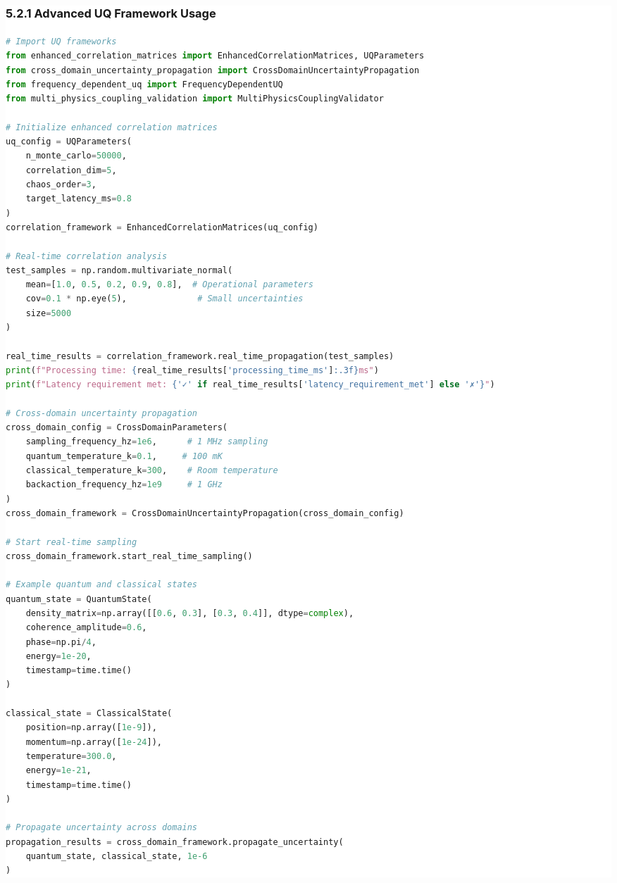### 5.2.1 Advanced UQ Framework Usage

```python
# Import UQ frameworks
from enhanced_correlation_matrices import EnhancedCorrelationMatrices, UQParameters
from cross_domain_uncertainty_propagation import CrossDomainUncertaintyPropagation
from frequency_dependent_uq import FrequencyDependentUQ
from multi_physics_coupling_validation import MultiPhysicsCouplingValidator

# Initialize enhanced correlation matrices
uq_config = UQParameters(
    n_monte_carlo=50000,
    correlation_dim=5,
    chaos_order=3,
    target_latency_ms=0.8
)
correlation_framework = EnhancedCorrelationMatrices(uq_config)

# Real-time correlation analysis
test_samples = np.random.multivariate_normal(
    mean=[1.0, 0.5, 0.2, 0.9, 0.8],  # Operational parameters
    cov=0.1 * np.eye(5),              # Small uncertainties
    size=5000
)

real_time_results = correlation_framework.real_time_propagation(test_samples)
print(f"Processing time: {real_time_results['processing_time_ms']:.3f}ms")
print(f"Latency requirement met: {'✓' if real_time_results['latency_requirement_met'] else '✗'}")

# Cross-domain uncertainty propagation
cross_domain_config = CrossDomainParameters(
    sampling_frequency_hz=1e6,      # 1 MHz sampling
    quantum_temperature_k=0.1,     # 100 mK
    classical_temperature_k=300,    # Room temperature
    backaction_frequency_hz=1e9     # 1 GHz
)
cross_domain_framework = CrossDomainUncertaintyPropagation(cross_domain_config)

# Start real-time sampling
cross_domain_framework.start_real_time_sampling()

# Example quantum and classical states
quantum_state = QuantumState(
    density_matrix=np.array([[0.6, 0.3], [0.3, 0.4]], dtype=complex),
    coherence_amplitude=0.6,
    phase=np.pi/4,
    energy=1e-20,
    timestamp=time.time()
)

classical_state = ClassicalState(
    position=np.array([1e-9]),
    momentum=np.array([1e-24]),
    temperature=300.0,
    energy=1e-21,
    timestamp=time.time()
)

# Propagate uncertainty across domains
propagation_results = cross_domain_framework.propagate_uncertainty(
    quantum_state, classical_state, 1e-6
)

```